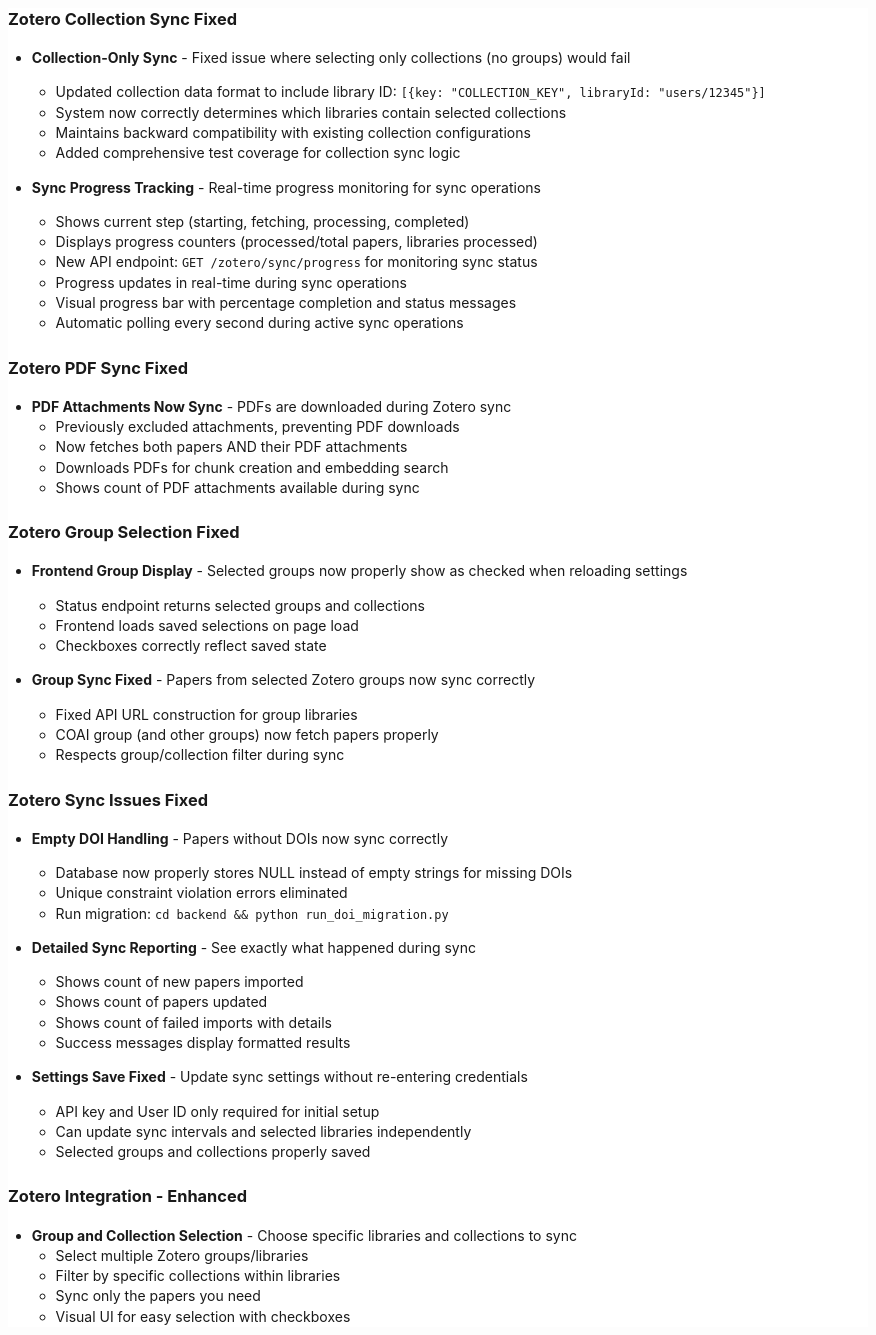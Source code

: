 ### Zotero Collection Sync Fixed
- **Collection-Only Sync** - Fixed issue where selecting only collections (no groups) would fail
  - Updated collection data format to include library ID: `[{key: "COLLECTION_KEY", libraryId: "users/12345"}]`
  - System now correctly determines which libraries contain selected collections
  - Maintains backward compatibility with existing collection configurations
  - Added comprehensive test coverage for collection sync logic

- **Sync Progress Tracking** - Real-time progress monitoring for sync operations
  - Shows current step (starting, fetching, processing, completed)
  - Displays progress counters (processed/total papers, libraries processed)
  - New API endpoint: `GET /zotero/sync/progress` for monitoring sync status
  - Progress updates in real-time during sync operations
  - Visual progress bar with percentage completion and status messages
  - Automatic polling every second during active sync operations

### Zotero PDF Sync Fixed
- **PDF Attachments Now Sync** - PDFs are downloaded during Zotero sync
  - Previously excluded attachments, preventing PDF downloads
  - Now fetches both papers AND their PDF attachments
  - Downloads PDFs for chunk creation and embedding search
  - Shows count of PDF attachments available during sync

### Zotero Group Selection Fixed
- **Frontend Group Display** - Selected groups now properly show as checked when reloading settings
  - Status endpoint returns selected groups and collections
  - Frontend loads saved selections on page load
  - Checkboxes correctly reflect saved state

- **Group Sync Fixed** - Papers from selected Zotero groups now sync correctly
  - Fixed API URL construction for group libraries
  - COAI group (and other groups) now fetch papers properly
  - Respects group/collection filter during sync

### Zotero Sync Issues Fixed
- **Empty DOI Handling** - Papers without DOIs now sync correctly
  - Database now properly stores NULL instead of empty strings for missing DOIs
  - Unique constraint violation errors eliminated
  - Run migration: `cd backend && python run_doi_migration.py`
  
- **Detailed Sync Reporting** - See exactly what happened during sync
  - Shows count of new papers imported
  - Shows count of papers updated
  - Shows count of failed imports with details
  - Success messages display formatted results

- **Settings Save Fixed** - Update sync settings without re-entering credentials
  - API key and User ID only required for initial setup
  - Can update sync intervals and selected libraries independently
  - Selected groups and collections properly saved

### Zotero Integration - Enhanced
- **Group and Collection Selection** - Choose specific libraries and collections to sync
  - Select multiple Zotero groups/libraries
  - Filter by specific collections within libraries
  - Sync only the papers you need
  - Visual UI for easy selection with checkboxes
